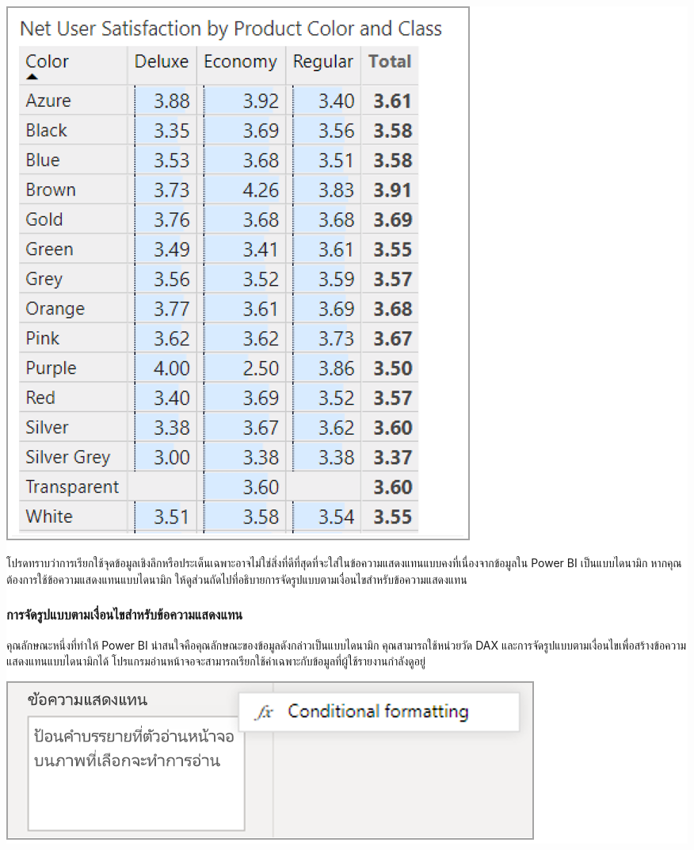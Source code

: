 ![ใช้ข้อความแสดงแทนที่เป็นคำอธิบาย](media/desktop-accessibility/accessibility-creating-reports-06.png)

โปรดทราบว่าการเรียกใช้จุดข้อมูลเชิงลึกหรือประเด็นเฉพาะอาจไม่ใช่สิ่งที่ดีที่สุดที่จะใส่ในข้อความแสดงแทนแบบคงที่เนื่องจากข้อมูลใน Power BI เป็นแบบไดนามิก หากคุณต้องการใช้ข้อความแสดงแทนแบบไดนามิก ให้ดูส่วนถัดไปที่อธิบายการจัดรูปแบบตามเงื่อนไขสำหรับข้อความแสดงแทน

### <a name="conditional-formatting-for-alt-text"></a>การจัดรูปแบบตามเงื่อนไขสำหรับข้อความแสดงแทน

คุณลักษณะหนึ่งที่ทำให้ Power BI น่าสนใจคือคุณลักษณะของข้อมูลดังกล่าวเป็นแบบไดนามิก คุณสามารถใช้หน่วยวัด DAX และการจัดรูปแบบตามเงื่อนไขเพื่อสร้างข้อความแสดงแทนแบบไดนามิกได้ โปรแกรมอ่านหน้าจอจะสามารถเรียกใช้ค่าเฉพาะกับข้อมูลที่ผู้ใช้รายงานกำลังดูอยู่

![การจัดรูปแบบตามเงื่อนไขของข้อความแสดงแทน](media/desktop-accessibility/accessibility-creating-reports-07.png)

